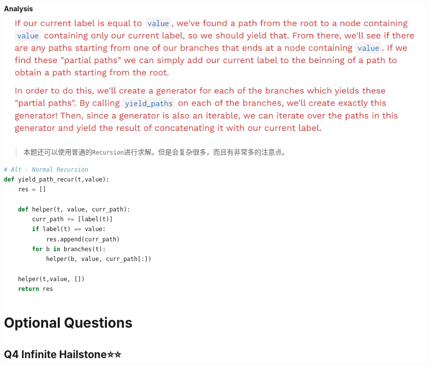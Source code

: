 **Analysis**![image.png](Homework_5__Generators.assets/20230302_1015454260.png)
> 本题还可以使用普通的`Recursion`进行求解。但是会复杂很多，而且有非常多的注意点。

```python
# Alt - Normal Recursion
def yield_path_recur(t,value):
    res = []

    def helper(t, value, curr_path):
        curr_path += [label(t)]
        if label(t) == value:
            res.append(curr_path)
        for b in branches(t):
            helper(b, value, curr_path[:])

    helper(t,value, [])
    return res
```


# Optional Questions
## Q4 Infinite Hailstone⭐⭐